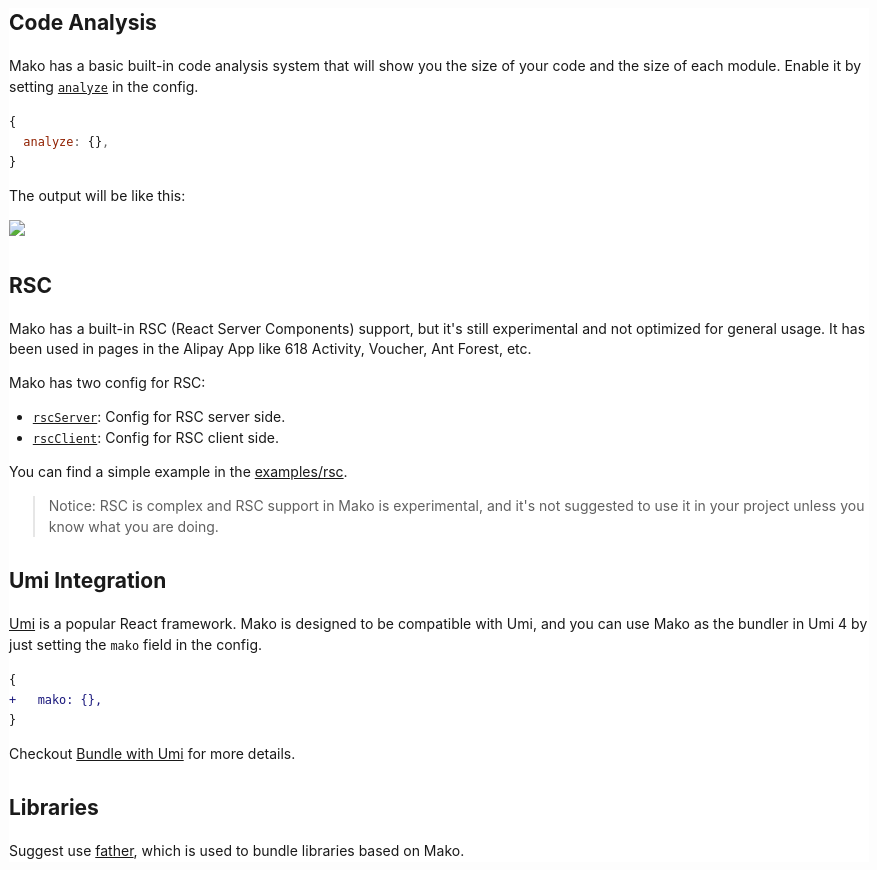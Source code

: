 ## Code Analysis

Mako has a basic built-in code analysis system that will show you the size of your code and the size of each module. Enable it by setting [`analyze`](/config#analyze) in the config.

```js
{
  analyze: {},
}
```

The output will be like this:

![](https://res.cloudinary.com/sorrycc/image/upload/v1718973387/blog/yoo60fny.png)

## RSC

Mako has a built-in RSC (React Server Components) support, but it's still experimental and not optimized for general usage. It has been used in pages in the Alipay App like 618 Activity, Voucher, Ant Forest, etc.

Mako has two config for RSC:

- [`rscServer`](/config#rscserver): Config for RSC server side.
- [`rscClient`](/config#rscclient): Config for RSC client side.

You can find a simple example in the [examples/rsc](https://github.com/umijs/mako/tree/master/examples/rsc).

> Notice: RSC is complex and RSC support in Mako is experimental, and it's not suggested to use it in your project unless you know what you are doing.

## Umi Integration

[Umi](https://github.com/umijs/umi) is a popular React framework. Mako is designed to be compatible with Umi, and you can use Mako as the bundler in Umi 4 by just setting the `mako` field in the config.

```diff
{
+   mako: {},
}
```

Checkout [Bundle with Umi](/getting-started#bundle-with-umi) for more details.

## Libraries

Suggest use [father](https://github.com/umijs/father), which is used to bundle libraries based on Mako.
